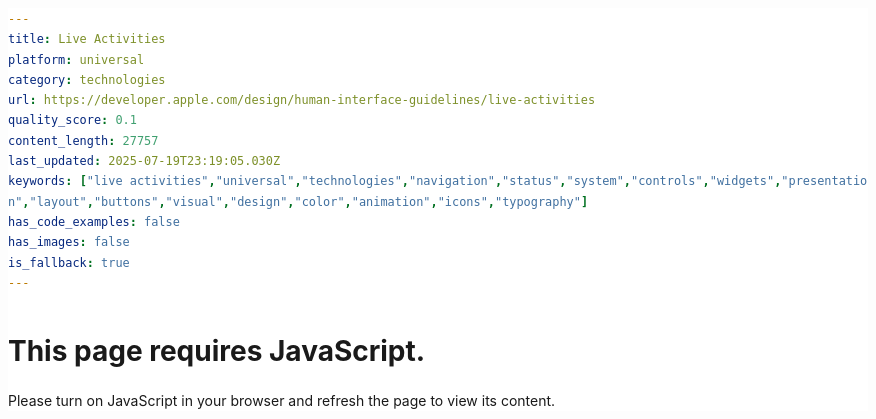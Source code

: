 ```yaml
---
title: Live Activities
platform: universal
category: technologies
url: https://developer.apple.com/design/human-interface-guidelines/live-activities
quality_score: 0.1
content_length: 27757
last_updated: 2025-07-19T23:19:05.030Z
keywords: ["live activities","universal","technologies","navigation","status","system","controls","widgets","presentation","layout","buttons","visual","design","color","animation","icons","typography"]
has_code_examples: false
has_images: false
is_fallback: true
---
```


# This page requires JavaScript.

Please turn on JavaScript in your browser and refresh the page to view its content.
